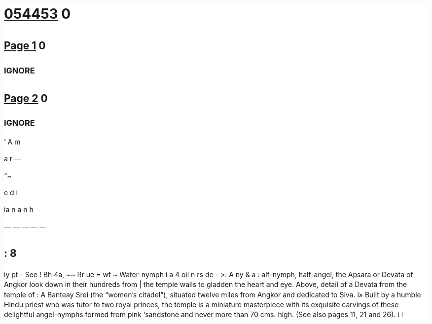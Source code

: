 # [054453](https://demo.humlab.umu.se/courier/054453engo.pdf) 0

## [Page 1](https://demo.humlab.umu.se/courier/054453engo.pdf#page=1) 0

### IGNORE

  
  
 

## [Page 2](https://demo.humlab.umu.se/courier/054453engo.pdf#page=2) 0

### IGNORE

’ 
A
m
 
a
r
—
 
“~
 
e
d
i
 
ia
n 
a
n
h
 
 
—
—
—
—
—
 
  : 
8 
-
 
iy pt - 
See ! Bh 4a, ~~ 
Rr 
ue = wf ~ Water-nymph 
i a 4 oil n rs de - >: A ny & a : 
alf-nymph, half-angel, the Apsara or Devata of Angkor look down in their hundreds from | 
the temple walls to gladden the heart and eye. Above, detail of a Devata from the temple of : A 
Banteay Srei (the “women’s citadel”), situated twelve miles from Angkor and dedicated to Siva. i» 
Built by a humble Hindu priest who was tutor to two royal princes, the temple is a miniature 
masterpiece with its exquisite carvings of these delightful angel-nymphs formed from pink 
‘sandstone and never more than 70 cms. high. (See also pages 11, 21 and 26). i 
i 
  